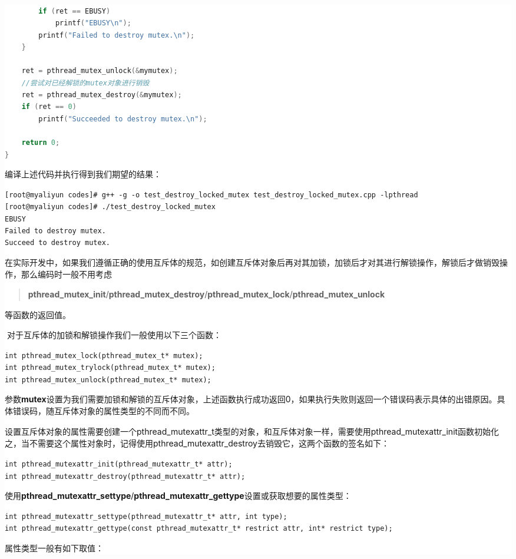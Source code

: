 ```c
		if (ret == EBUSY)
			printf("EBUSY\n");
		printf("Failed to destroy mutex.\n");
	}

	ret = pthread_mutex_unlock(&mymutex);
	//尝试对已经解锁的mutex对象进行销毁
	ret = pthread_mutex_destroy(&mymutex);
	if (ret == 0)
		printf("Succeeded to destroy mutex.\n");

	return 0;
}
```

编译上述代码并执行得到我们期望的结果：

```text
[root@myaliyun codes]# g++ -g -o test_destroy_locked_mutex test_destroy_locked_mutex.cpp -lpthread
[root@myaliyun codes]# ./test_destroy_locked_mutex 
EBUSY
Failed to destroy mutex.
Succeed to destroy mutex.
```

​	在实际开发中，如果我们遵循正确的使用互斥体的规范，如创建互斥体对象后再对其加锁，加锁后才对其进行解锁操作，解锁后才做销毁操作，那么编码时一般不用考虑

> **pthread_mutex_init**/**pthread_mutex_destroy**/**pthread_mutex_lock**/**pthread_mutex_unlock**

等函数的返回值。

​	对于互斥体的加锁和解锁操作我们一般使用以下三个函数：

```text
int pthread_mutex_lock(pthread_mutex_t* mutex);
int pthread_mutex_trylock(pthread_mutex_t* mutex);
int pthread_mutex_unlock(pthread_mutex_t* mutex);
```

​	参数**mutex**设置为我们需要加锁和解锁的互斥体对象，上述函数执行成功返回0，如果执行失败则返回一个错误码表示具体的出错原因。具体错误码，随互斥体对象的属性类型的不同而不同。

​	设置互斥体对象的属性需要创建一个pthread_mutexattr_t类型的对象，和互斥体对象一样，需要使用pthread_mutexattr_init函数初始化之，当不需要这个属性对象时，记得使用pthread_mutexattr_destroy去销毁它，这两个函数的签名如下：

```text
int pthread_mutexattr_init(pthread_mutexattr_t* attr);
int pthread_mutexattr_destroy(pthread_mutexattr_t* attr);
```

​	使用**pthread_mutexattr_settype**/**pthread_mutexattr_gettype**设置或获取想要的属性类型：

```text
int pthread_mutexattr_settype(pthread_mutexattr_t* attr, int type);
int pthread_mutexattr_gettype(const pthread_mutexattr_t* restrict attr, int* restrict type);
```



属性类型一般有如下取值：
